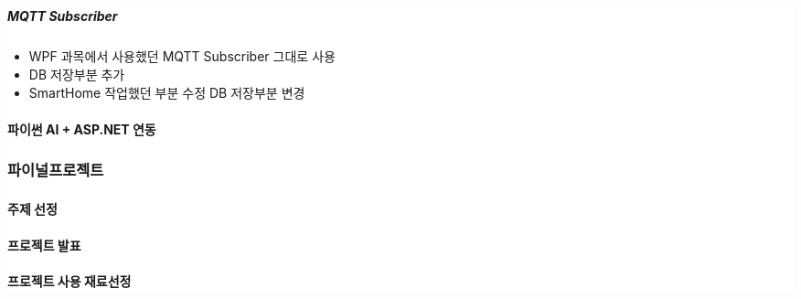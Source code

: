 ##### MQTT Subscriber
- WPF 과목에서 사용했던 MQTT Subscriber 그대로 사용
- DB 저장부분 추가
- SmartHome 작업했던 부분 수정 DB 저장부분 변경

#### 파이썬 AI + ASP.NET 연동





### 파이널프로젝트

#### 주제 선정

#### 프로젝트 발표

#### 프로젝트 사용 재료선정